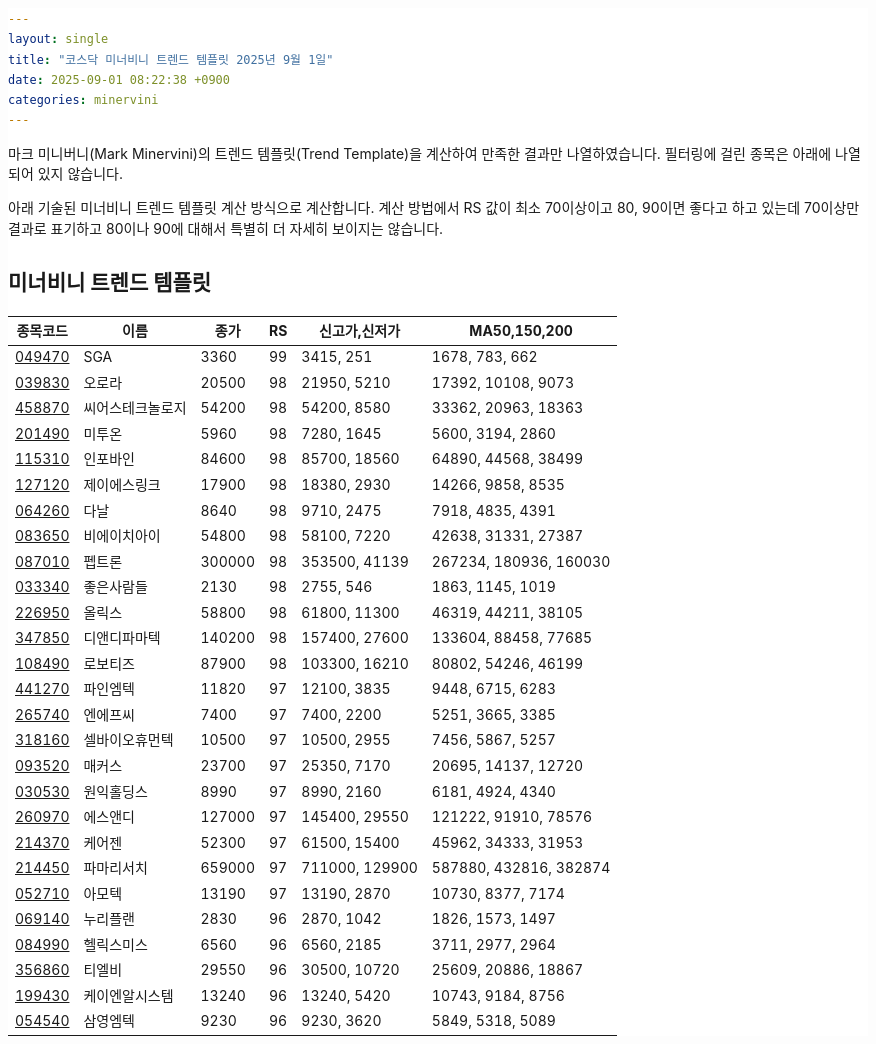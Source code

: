 ```yaml
---
layout: single
title: "코스닥 미너비니 트렌드 템플릿 2025년 9월 1일"
date: 2025-09-01 08:22:38 +0900
categories: minervini
---
```

마크 미니버니(Mark Minervini)의 트렌드 템플릿(Trend Template)을 계산하여 만족한 결과만 나열하였습니다. 필터링에 걸린 종목은 아래에 나열되어 있지 않습니다.

아래 기술된 미너비니 트렌드 템플릿 계산 방식으로 계산합니다. 계산 방법에서 RS 값이 최소 70이상이고 80, 90이면 좋다고 하고 있는데 70이상만 결과로 표기하고 80이나 90에 대해서 특별히 더 자세히 보이지는 않습니다.

## 미너비니 트렌드 템플릿

|종목코드|이름|종가|RS|신고가,신저가|MA50,150,200|
|------|---|---|--|---------|------------|
|[049470](https://finance.daum.net/quotes/A049470)|SGA|3360|99|3415, 251|1678, 783, 662|
|[039830](https://finance.daum.net/quotes/A039830)|오로라|20500|98|21950, 5210|17392, 10108, 9073|
|[458870](https://finance.daum.net/quotes/A458870)|씨어스테크놀로지|54200|98|54200, 8580|33362, 20963, 18363|
|[201490](https://finance.daum.net/quotes/A201490)|미투온|5960|98|7280, 1645|5600, 3194, 2860|
|[115310](https://finance.daum.net/quotes/A115310)|인포바인|84600|98|85700, 18560|64890, 44568, 38499|
|[127120](https://finance.daum.net/quotes/A127120)|제이에스링크|17900|98|18380, 2930|14266, 9858, 8535|
|[064260](https://finance.daum.net/quotes/A064260)|다날|8640|98|9710, 2475|7918, 4835, 4391|
|[083650](https://finance.daum.net/quotes/A083650)|비에이치아이|54800|98|58100, 7220|42638, 31331, 27387|
|[087010](https://finance.daum.net/quotes/A087010)|펩트론|300000|98|353500, 41139|267234, 180936, 160030|
|[033340](https://finance.daum.net/quotes/A033340)|좋은사람들|2130|98|2755, 546|1863, 1145, 1019|
|[226950](https://finance.daum.net/quotes/A226950)|올릭스|58800|98|61800, 11300|46319, 44211, 38105|
|[347850](https://finance.daum.net/quotes/A347850)|디앤디파마텍|140200|98|157400, 27600|133604, 88458, 77685|
|[108490](https://finance.daum.net/quotes/A108490)|로보티즈|87900|98|103300, 16210|80802, 54246, 46199|
|[441270](https://finance.daum.net/quotes/A441270)|파인엠텍|11820|97|12100, 3835|9448, 6715, 6283|
|[265740](https://finance.daum.net/quotes/A265740)|엔에프씨|7400|97|7400, 2200|5251, 3665, 3385|
|[318160](https://finance.daum.net/quotes/A318160)|셀바이오휴먼텍|10500|97|10500, 2955|7456, 5867, 5257|
|[093520](https://finance.daum.net/quotes/A093520)|매커스|23700|97|25350, 7170|20695, 14137, 12720|
|[030530](https://finance.daum.net/quotes/A030530)|원익홀딩스|8990|97|8990, 2160|6181, 4924, 4340|
|[260970](https://finance.daum.net/quotes/A260970)|에스앤디|127000|97|145400, 29550|121222, 91910, 78576|
|[214370](https://finance.daum.net/quotes/A214370)|케어젠|52300|97|61500, 15400|45962, 34333, 31953|
|[214450](https://finance.daum.net/quotes/A214450)|파마리서치|659000|97|711000, 129900|587880, 432816, 382874|
|[052710](https://finance.daum.net/quotes/A052710)|아모텍|13190|97|13190, 2870|10730, 8377, 7174|
|[069140](https://finance.daum.net/quotes/A069140)|누리플랜|2830|96|2870, 1042|1826, 1573, 1497|
|[084990](https://finance.daum.net/quotes/A084990)|헬릭스미스|6560|96|6560, 2185|3711, 2977, 2964|
|[356860](https://finance.daum.net/quotes/A356860)|티엘비|29550|96|30500, 10720|25609, 20886, 18867|
|[199430](https://finance.daum.net/quotes/A199430)|케이엔알시스템|13240|96|13240, 5420|10743, 9184, 8756|
|[054540](https://finance.daum.net/quotes/A054540)|삼영엠텍|9230|96|9230, 3620|5849, 5318, 5089|